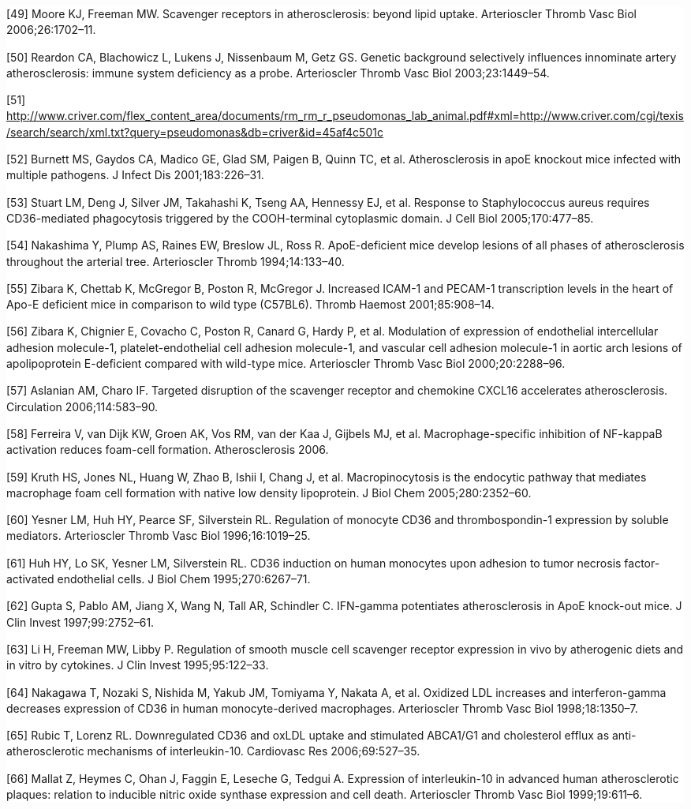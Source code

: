 [49] Moore KJ, Freeman MW. Scavenger receptors in atherosclerosis: beyond lipid uptake. Arterioscler Thromb Vasc Biol 2006;26:1702–11.

[50] Reardon CA, Blachowicz L, Lukens J, Nissenbaum M, Getz GS. Genetic background selectively influences innominate artery atherosclerosis: immune system deficiency as a probe. Arterioscler Thromb Vasc Biol 2003;23:1449–54.

[51] http://www.criver.com/flex_content_area/documents/rm_rm_r_pseudomonas_lab_animal.pdf#xml=http://www.criver.com/cgi/texis/search/search/xml.txt?query=pseudomonas&db=criver&id=45af4c501c

[52] Burnett MS, Gaydos CA, Madico GE, Glad SM, Paigen B, Quinn TC, et al. Atherosclerosis in apoE knockout mice infected with multiple pathogens. J Infect Dis 2001;183:226–31.

[53] Stuart LM, Deng J, Silver JM, Takahashi K, Tseng AA, Hennessy EJ, et al. Response to Staphylococcus aureus requires CD36-mediated phagocytosis triggered by the COOH-terminal cytoplasmic domain. J Cell Biol 2005;170:477–85.

[54] Nakashima Y, Plump AS, Raines EW, Breslow JL, Ross R. ApoE-deficient mice develop lesions of all phases of atherosclerosis throughout the arterial tree. Arterioscler Thromb 1994;14:133–40.

[55] Zibara K, Chettab K, McGregor B, Poston R, McGregor J. Increased ICAM-1 and PECAM-1 transcription levels in the heart of Apo-E deficient mice in comparison to wild type (C57BL6). Thromb Haemost 2001;85:908–14.

[56] Zibara K, Chignier E, Covacho C, Poston R, Canard G, Hardy P, et al. Modulation of expression of endothelial intercellular adhesion molecule-1, platelet-endothelial cell adhesion molecule-1, and vascular cell adhesion molecule-1 in aortic arch lesions of apolipoprotein E-deficient compared with wild-type mice. Arterioscler Thromb Vasc Biol 2000;20:2288–96.

[57] Aslanian AM, Charo IF. Targeted disruption of the scavenger receptor and chemokine CXCL16 accelerates atherosclerosis. Circulation 2006;114:583–90.

[58] Ferreira V, van Dijk KW, Groen AK, Vos RM, van der Kaa J, Gijbels MJ, et al. Macrophage-specific inhibition of NF-kappaB activation reduces foam-cell formation. Atherosclerosis 2006.

[59] Kruth HS, Jones NL, Huang W, Zhao B, Ishii I, Chang J, et al. Macropinocytosis is the endocytic pathway that mediates macrophage foam cell formation with native low density lipoprotein. J Biol Chem 2005;280:2352–60.

[60] Yesner LM, Huh HY, Pearce SF, Silverstein RL. Regulation of monocyte CD36 and thrombospondin-1 expression by soluble mediators. Arterioscler Thromb Vasc Biol 1996;16:1019–25.

[61] Huh HY, Lo SK, Yesner LM, Silverstein RL. CD36 induction on human monocytes upon adhesion to tumor necrosis factor-activated endothelial cells. J Biol Chem 1995;270:6267–71.

[62] Gupta S, Pablo AM, Jiang X, Wang N, Tall AR, Schindler C. IFN-gamma potentiates atherosclerosis in ApoE knock-out mice. J Clin Invest 1997;99:2752–61.

[63] Li H, Freeman MW, Libby P. Regulation of smooth muscle cell scavenger receptor expression in vivo by atherogenic diets and in vitro by cytokines. J Clin Invest 1995;95:122–33.

[64] Nakagawa T, Nozaki S, Nishida M, Yakub JM, Tomiyama Y, Nakata A, et al. Oxidized LDL increases and interferon-gamma decreases expression of CD36 in human monocyte-derived macrophages. Arterioscler Thromb Vasc Biol 1998;18:1350–7.

[65] Rubic T, Lorenz RL. Downregulated CD36 and oxLDL uptake and stimulated ABCA1/G1 and cholesterol efflux as anti-atherosclerotic mechanisms of interleukin-10. Cardiovasc Res 2006;69:527–35.

[66] Mallat Z, Heymes C, Ohan J, Faggin E, Leseche G, Tedgui A. Expression of interleukin-10 in advanced human atherosclerotic plaques: relation to inducible nitric oxide synthase expression and cell death. Arterioscler Thromb Vasc Biol 1999;19:611–6.

